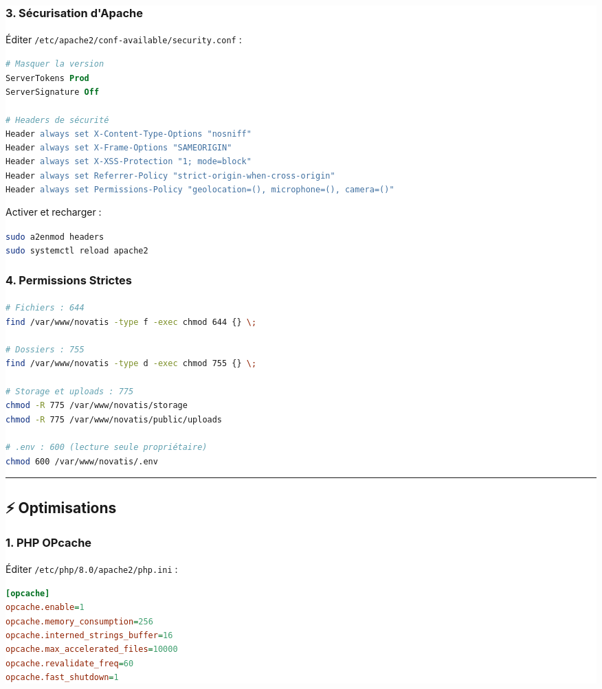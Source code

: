 ### 3. Sécurisation d'Apache

Éditer `/etc/apache2/conf-available/security.conf` :

```apache
# Masquer la version
ServerTokens Prod
ServerSignature Off

# Headers de sécurité
Header always set X-Content-Type-Options "nosniff"
Header always set X-Frame-Options "SAMEORIGIN"
Header always set X-XSS-Protection "1; mode=block"
Header always set Referrer-Policy "strict-origin-when-cross-origin"
Header always set Permissions-Policy "geolocation=(), microphone=(), camera=()"
```

Activer et recharger :

```bash
sudo a2enmod headers
sudo systemctl reload apache2
```

### 4. Permissions Strictes

```bash
# Fichiers : 644
find /var/www/novatis -type f -exec chmod 644 {} \;

# Dossiers : 755
find /var/www/novatis -type d -exec chmod 755 {} \;

# Storage et uploads : 775
chmod -R 775 /var/www/novatis/storage
chmod -R 775 /var/www/novatis/public/uploads

# .env : 600 (lecture seule propriétaire)
chmod 600 /var/www/novatis/.env
```

---

## ⚡ Optimisations

### 1. PHP OPcache

Éditer `/etc/php/8.0/apache2/php.ini` :

```ini
[opcache]
opcache.enable=1
opcache.memory_consumption=256
opcache.interned_strings_buffer=16
opcache.max_accelerated_files=10000
opcache.revalidate_freq=60
opcache.fast_shutdown=1
```

